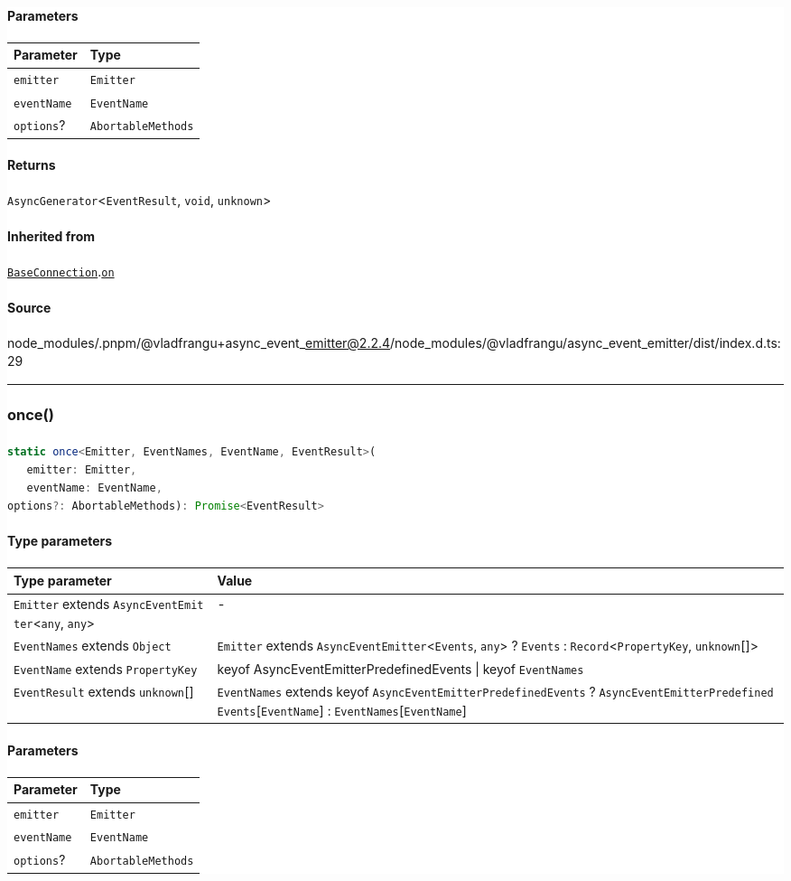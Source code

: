 #### Parameters

| Parameter | Type |
| :------ | :------ |
| `emitter` | `Emitter` |
| `eventName` | `EventName` |
| `options`? | `AbortableMethods` |

#### Returns

`AsyncGenerator`\<`EventResult`, `void`, `unknown`\>

#### Inherited from

[`BaseConnection`](/api/eventsub/classes/baseconnection/).[`on`](/api/eventsub/classes/baseconnection/#on-1)

#### Source

node\_modules/.pnpm/@vladfrangu+async\_event\_emitter@2.2.4/node\_modules/@vladfrangu/async\_event\_emitter/dist/index.d.ts:29

***

### once()

```ts
static once<Emitter, EventNames, EventName, EventResult>(
   emitter: Emitter, 
   eventName: EventName, 
options?: AbortableMethods): Promise<EventResult>
```

#### Type parameters

| Type parameter | Value |
| :------ | :------ |
| `Emitter` extends `AsyncEventEmitter`\<`any`, `any`\> | - |
| `EventNames` extends `Object` | `Emitter` extends `AsyncEventEmitter`\<`Events`, `any`\> ? `Events` : `Record`\<`PropertyKey`, `unknown`[]\> |
| `EventName` extends `PropertyKey` | keyof AsyncEventEmitterPredefinedEvents \| keyof `EventNames` |
| `EventResult` extends `unknown`[] | `EventNames` extends keyof `AsyncEventEmitterPredefinedEvents` ? `AsyncEventEmitterPredefinedEvents`\[`EventName`\] : `EventNames`\[`EventName`\] |

#### Parameters

| Parameter | Type |
| :------ | :------ |
| `emitter` | `Emitter` |
| `eventName` | `EventName` |
| `options`? | `AbortableMethods` |
